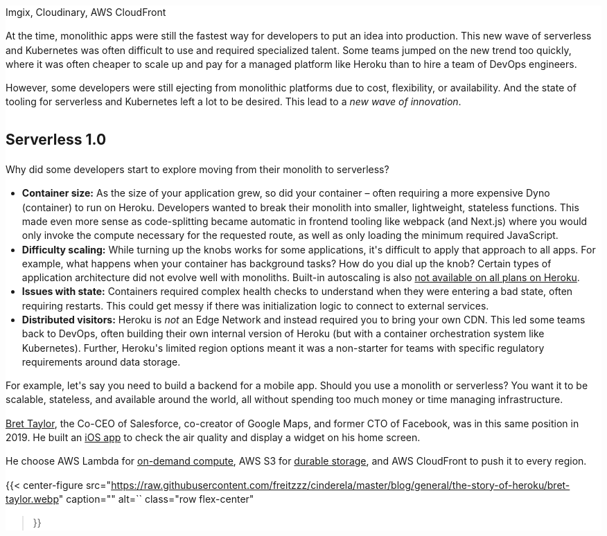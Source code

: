 Imgix, Cloudinary, AWS CloudFront

At the time, monolithic apps were still the fastest way for developers to put an idea into production. This new wave of serverless and Kubernetes was often difficult to use and required specialized talent. Some teams jumped on the new trend too quickly, where it was often cheaper to scale up and pay for a managed platform like Heroku than to hire a team of DevOps engineers.

However, some developers were still ejecting from monolithic platforms due to cost, flexibility, or availability. And the state of tooling for serverless and Kubernetes left a lot to be desired. This lead to a _new wave of innovation_.

[](#serverless-10)Serverless 1.0
--------------------------------

Why did some developers start to explore moving from their monolith to serverless?

*   **Container size:** As the size of your application grew, so did your container – often requiring a more expensive Dyno (container) to run on Heroku. Developers wanted to break their monolith into smaller, lightweight, stateless functions. This made even more sense as code-splitting became automatic in frontend tooling like webpack (and Next.js) where you would only invoke the compute necessary for the requested route, as well as only loading the minimum required JavaScript.
*   **Difficulty scaling:** While turning up the knobs works for some applications, it's difficult to apply that approach to all apps. For example, what happens when your container has background tasks? How do you dial up the knob? Certain types of application architecture did not evolve well with monoliths. Built-in autoscaling is also [not available on all plans on Heroku](https://devcenter.heroku.com/articles/scaling#autoscaling).
*   **Issues with state:** Containers required complex health checks to understand when they were entering a bad state, often requiring restarts. This could get messy if there was initialization logic to connect to external services.
*   **Distributed visitors:** Heroku is _not_ an Edge Network and instead required you to bring your own CDN. This led some teams back to DevOps, often building their own internal version of Heroku (but with a container orchestration system like Kubernetes). Further, Heroku's limited region options meant it was a non-starter for teams with specific regulatory requirements around data storage.

For example, let's say you need to build a backend for a mobile app. Should you use a monolith or serverless? You want it to be scalable, stateless, and available around the world, all without spending too much money or time managing infrastructure.

[Bret Taylor](https://en.wikipedia.org/wiki/Bret_Taylor), the Co-CEO of Salesforce, co-creator of Google Maps, and former CTO of Facebook, was in this same position in 2019. He built an [iOS app](https://twitter.com/btaylor/status/1315312482894835712) to check the air quality and display a widget on his home screen.

He choose AWS Lambda for [on-demand compute](https://github.com/finiteloop/air-quality/blob/master/server/update_data/app.py#L53-L59), AWS S3 for [durable storage](https://github.com/finiteloop/air-quality/blob/master/server/update_data/app.py#L44-L50), and AWS CloudFront to push it to every region.

{{< center-figure
    src="https://raw.githubusercontent.com/freitzzz/cinderela/master/blog/general/the-story-of-heroku/bret-taylor.webp"
    caption=""
    alt=``
    class="row flex-center"
>}}

